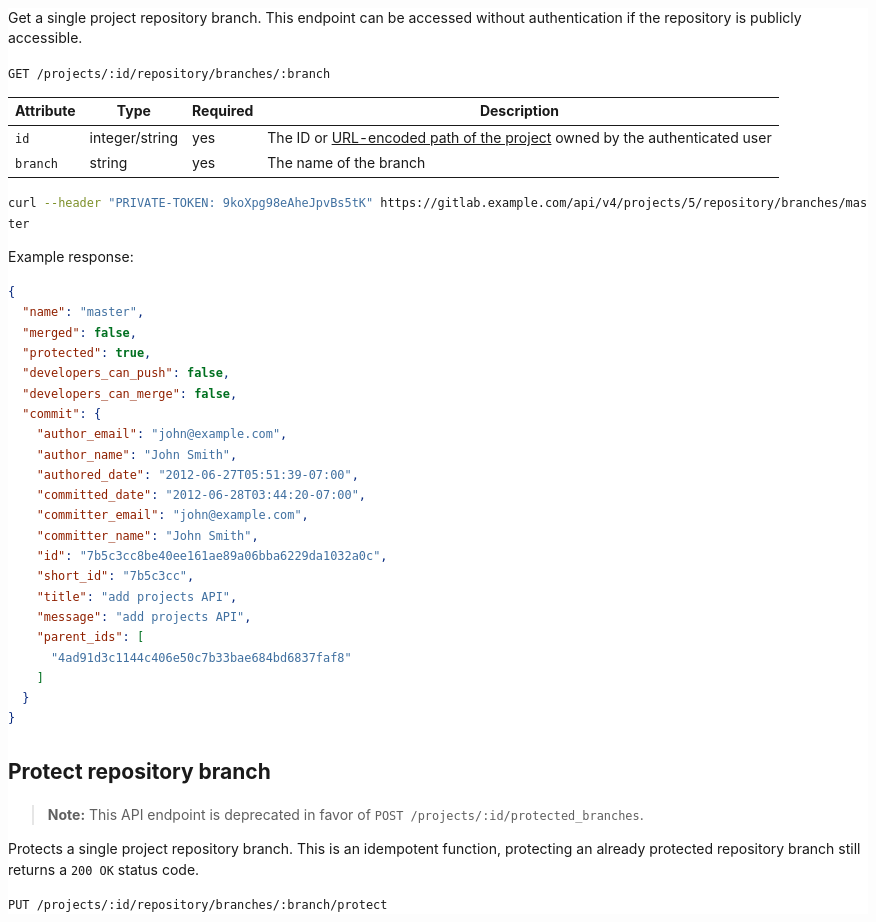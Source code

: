 Get a single project repository branch. This endpoint can be accessed without
authentication if the repository is publicly accessible.

```
GET /projects/:id/repository/branches/:branch
```

| Attribute | Type | Required | Description |
| --------- | ---- | -------- | ----------- |
| `id` | integer/string | yes | The ID or [URL-encoded path of the project](README.md#namespaced-path-encoding) owned by the authenticated user |
| `branch` | string | yes | The name of the branch |

```bash
curl --header "PRIVATE-TOKEN: 9koXpg98eAheJpvBs5tK" https://gitlab.example.com/api/v4/projects/5/repository/branches/master
```

Example response:

```json
{
  "name": "master",
  "merged": false,
  "protected": true,
  "developers_can_push": false,
  "developers_can_merge": false,
  "commit": {
    "author_email": "john@example.com",
    "author_name": "John Smith",
    "authored_date": "2012-06-27T05:51:39-07:00",
    "committed_date": "2012-06-28T03:44:20-07:00",
    "committer_email": "john@example.com",
    "committer_name": "John Smith",
    "id": "7b5c3cc8be40ee161ae89a06bba6229da1032a0c",
    "short_id": "7b5c3cc",
    "title": "add projects API",
    "message": "add projects API",
    "parent_ids": [
      "4ad91d3c1144c406e50c7b33bae684bd6837faf8"
    ]
  }
}
```

## Protect repository branch

>**Note:** This API endpoint is deprecated in favor of `POST /projects/:id/protected_branches`.

Protects a single project repository branch. This is an idempotent function,
protecting an already protected repository branch still returns a `200 OK`
status code.

```
PUT /projects/:id/repository/branches/:branch/protect
```
